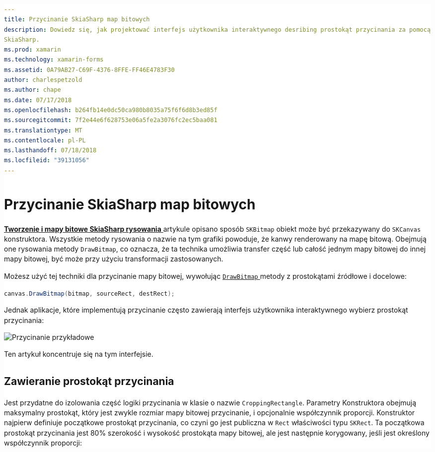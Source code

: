 ```yaml
---
title: Przycinanie SkiaSharp map bitowych
description: Dowiedz się, jak projektować interfejs użytkownika interaktywnego desribing prostokąt przycinania za pomocą SkiaSharp.
ms.prod: xamarin
ms.technology: xamarin-forms
ms.assetid: 0A79AB27-C69F-4376-8FFE-FF46E4783F30
author: charlespetzold
ms.author: chape
ms.date: 07/17/2018
ms.openlocfilehash: b264fb14e0dc50ca980b8035a75f6f6d8b3ed85f
ms.sourcegitcommit: 7f2e44e6f628753e06a5fe2a3076fc2ec5baa081
ms.translationtype: MT
ms.contentlocale: pl-PL
ms.lasthandoff: 07/18/2018
ms.locfileid: "39131056"
---
```

# <a name="cropping-skiasharp-bitmaps"></a>Przycinanie SkiaSharp map bitowych

[ **Tworzenie i mapy bitowe SkiaSharp rysowania** ](drawing.md) artykule opisano sposób `SKBitmap` obiekt może być przekazywany do `SKCanvas` konstruktora. Wszystkie metody rysowania o nazwie na tym grafiki powoduje, że kanwy renderowany na mapę bitową. Obejmują one rysowania metody `DrawBitmap`, co oznacza, że ta technika umożliwia transfer część lub całość jednym mapy bitowej do innej mapy bitowej, być może przy użyciu transformacji zastosowanych.

Możesz użyć tej techniki dla przycinanie mapy bitowej, wywołując [ `DrawBitmap` ](https://developer.xamarin.com/api/member/SkiaSharp.SKCanvas.DrawBitmap/p/SkiaSharp.SKBitmap/SkiaSharp.SKRect/SkiaSharp.SKRect/SkiaSharp.SKPaint/) metody z prostokątami źródłowe i docelowe:

```csharp
canvas.DrawBitmap(bitmap, sourceRect, destRect);
```

Jednak aplikacje, które implementują przycinanie często zawierają interfejs użytkownika interaktywnego wybierz prostokąt przycinania:

![Przycinanie przykładowe](cropping-images/CroppingSample.png "przycinanie próbki")

Ten artykuł koncentruje się na tym interfejsie.

## <a name="encapsulating-the-cropping-rectangle"></a>Zawieranie prostokąt przycinania

Jest przydatne do izolowania część logiki przycinania w klasie o nazwie `CroppingRectangle`. Parametry Konstruktora obejmują maksymalny prostokąt, który jest zwykle rozmiar mapy bitowej przycinanie, i opcjonalnie współczynnik proporcji. Konstruktor najpierw definiuje początkowe prostokąt przycinania, co czyni go jest publiczna w `Rect` właściwości typu `SKRect`. Ta początkowa prostokąt przycinania jest 80% szerokość i wysokość prostokąta mapy bitowej, ale jest następnie korygowany, jeśli jest określony współczynnik proporcji:
